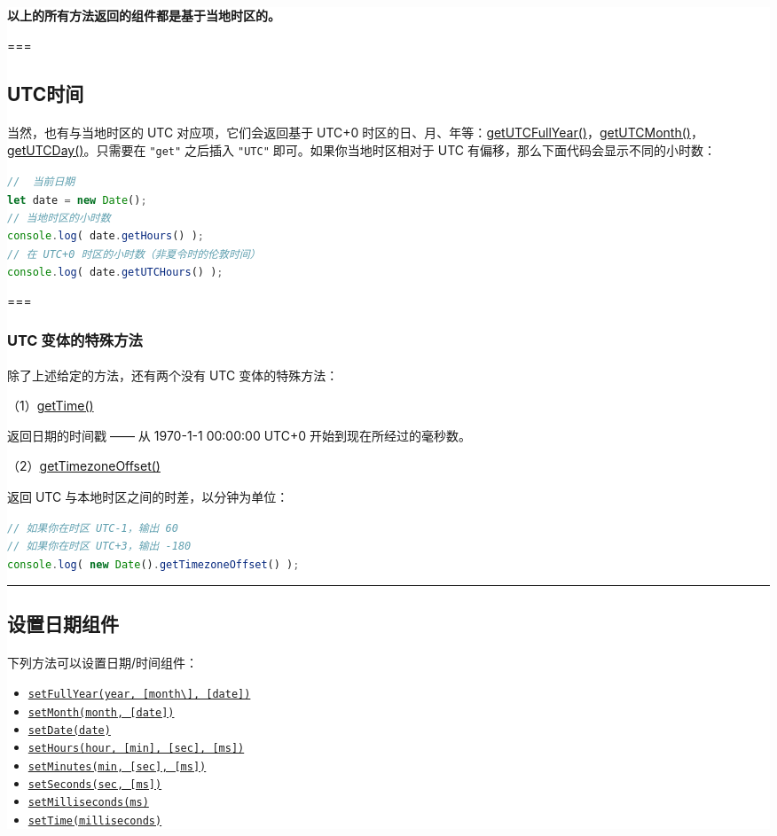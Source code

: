 **以上的所有方法返回的组件都是基于当地时区的。**

===

## UTC时间

当然，也有与当地时区的 UTC 对应项，它们会返回基于 UTC+0 时区的日、月、年等：[getUTCFullYear()](https://developer.mozilla.org/zh/docs/Web/JavaScript/Reference/Global_Objects/Date/getUTCFullYear)，[getUTCMonth()](https://developer.mozilla.org/zh/docs/Web/JavaScript/Reference/Global_Objects/Date/getUTCMonth)，[getUTCDay()](https://developer.mozilla.org/zh/docs/Web/JavaScript/Reference/Global_Objects/Date/getUTCDay)。只需要在 `"get"` 之后插入 `"UTC"` 即可。如果你当地时区相对于 UTC 有偏移，那么下面代码会显示不同的小时数：

```javascript
//  当前日期
let date = new Date();
// 当地时区的小时数
console.log( date.getHours() );
// 在 UTC+0 时区的小时数（非夏令时的伦敦时间）
console.log( date.getUTCHours() );
```

===

### UTC 变体的特殊方法

除了上述给定的方法，还有两个没有 UTC 变体的特殊方法：

（1）[getTime()](https://developer.mozilla.org/zh/docs/Web/JavaScript/Reference/Global_Objects/Date/getTime)

返回日期的时间戳 —— 从 1970-1-1 00:00:00 UTC+0 开始到现在所经过的毫秒数。

（2）[getTimezoneOffset()](https://developer.mozilla.org/zh/docs/Web/JavaScript/Reference/Global_Objects/Date/getTimezoneOffset)

返回 UTC 与本地时区之间的时差，以分钟为单位：

```javascript
// 如果你在时区 UTC-1，输出 60 
// 如果你在时区 UTC+3，输出 -180 
console.log( new Date().getTimezoneOffset() );
```

---

## 设置日期组件

下列方法可以设置日期/时间组件：

- [`setFullYear(year, [month\], [date])`](https://developer.mozilla.org/zh/docs/Web/JavaScript/Reference/Global_Objects/Date/setFullYear)
- [`setMonth(month, [date])`](https://developer.mozilla.org/zh/docs/Web/JavaScript/Reference/Global_Objects/Date/setMonth)
- [`setDate(date)`](https://developer.mozilla.org/zh/docs/Web/JavaScript/Reference/Global_Objects/Date/setDate)
- [`setHours(hour, [min], [sec], [ms])`](https://developer.mozilla.org/zh/docs/Web/JavaScript/Reference/Global_Objects/Date/setHours)
- [`setMinutes(min, [sec], [ms])`](https://developer.mozilla.org/zh/docs/Web/JavaScript/Reference/Global_Objects/Date/setMinutes)
- [`setSeconds(sec, [ms])`](https://developer.mozilla.org/zh/docs/Web/JavaScript/Reference/Global_Objects/Date/setSeconds)
- [`setMilliseconds(ms)`](https://developer.mozilla.org/zh/docs/Web/JavaScript/Reference/Global_Objects/Date/setMilliseconds)
- [`setTime(milliseconds)`](https://developer.mozilla.org/zh/docs/Web/JavaScript/Reference/Global_Objects/Date/setTime)
